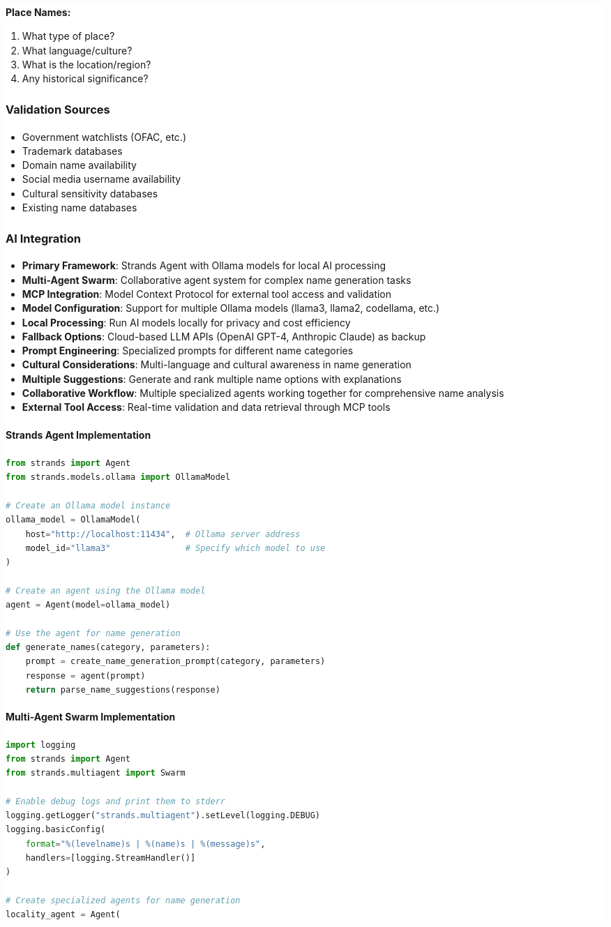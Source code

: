 **Place Names:**
1. What type of place?
2. What language/culture?
3. What is the location/region?
4. Any historical significance?

### Validation Sources
- Government watchlists (OFAC, etc.)
- Trademark databases
- Domain name availability
- Social media username availability
- Cultural sensitivity databases
- Existing name databases

### AI Integration
- **Primary Framework**: Strands Agent with Ollama models for local AI processing
- **Multi-Agent Swarm**: Collaborative agent system for complex name generation tasks
- **MCP Integration**: Model Context Protocol for external tool access and validation
- **Model Configuration**: Support for multiple Ollama models (llama3, llama2, codellama, etc.)
- **Local Processing**: Run AI models locally for privacy and cost efficiency
- **Fallback Options**: Cloud-based LLM APIs (OpenAI GPT-4, Anthropic Claude) as backup
- **Prompt Engineering**: Specialized prompts for different name categories
- **Cultural Considerations**: Multi-language and cultural awareness in name generation
- **Multiple Suggestions**: Generate and rank multiple name options with explanations
- **Collaborative Workflow**: Multiple specialized agents working together for comprehensive name analysis
- **External Tool Access**: Real-time validation and data retrieval through MCP tools

#### Strands Agent Implementation
```python
from strands import Agent
from strands.models.ollama import OllamaModel

# Create an Ollama model instance
ollama_model = OllamaModel(
    host="http://localhost:11434",  # Ollama server address
    model_id="llama3"               # Specify which model to use
)

# Create an agent using the Ollama model
agent = Agent(model=ollama_model)

# Use the agent for name generation
def generate_names(category, parameters):
    prompt = create_name_generation_prompt(category, parameters)
    response = agent(prompt)
    return parse_name_suggestions(response)
```

#### Multi-Agent Swarm Implementation
```python
import logging
from strands import Agent
from strands.multiagent import Swarm

# Enable debug logs and print them to stderr
logging.getLogger("strands.multiagent").setLevel(logging.DEBUG)
logging.basicConfig(
    format="%(levelname)s | %(name)s | %(message)s",
    handlers=[logging.StreamHandler()]
)

# Create specialized agents for name generation
locality_agent = Agent(
```